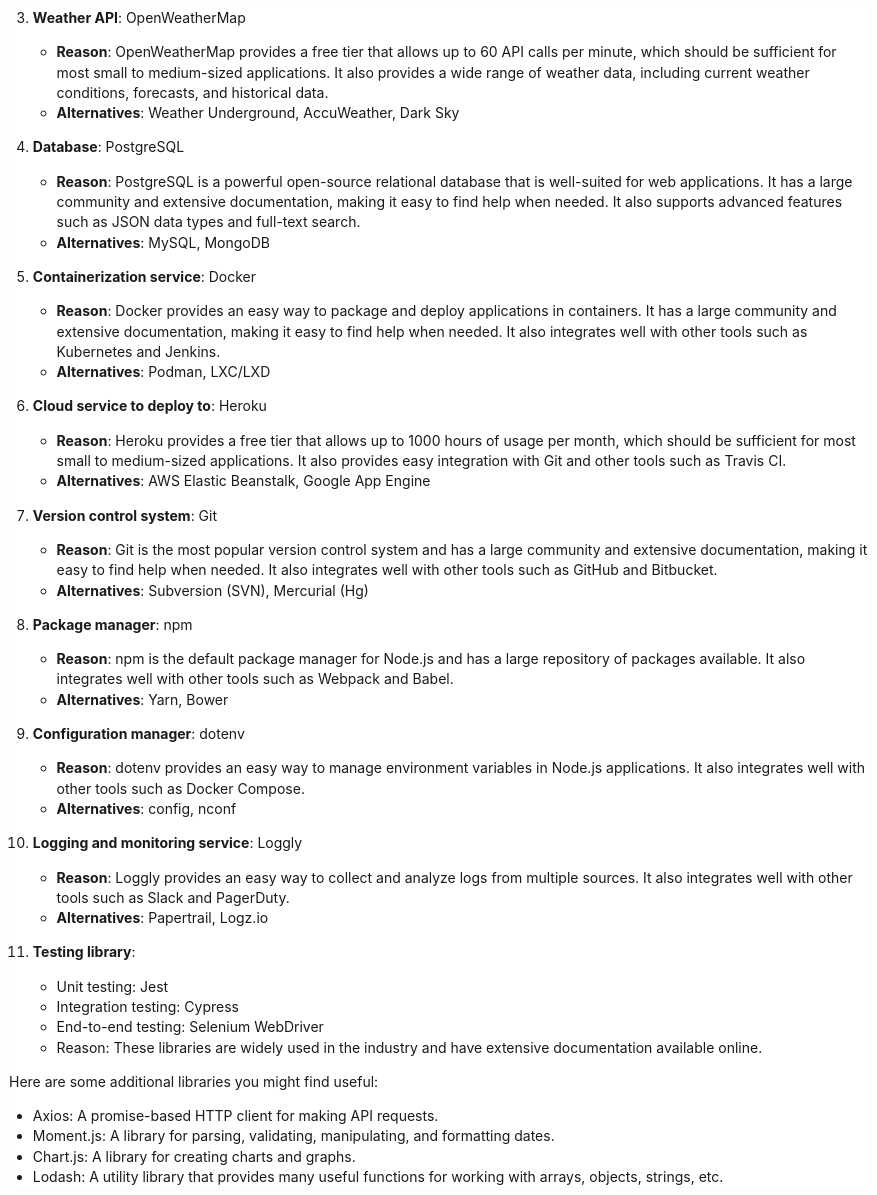 3. **Weather API**: OpenWeatherMap
   - **Reason**: OpenWeatherMap provides a free tier that allows up to 60 API calls per minute, which should be sufficient for most small to medium-sized applications. It also provides a wide range of weather data, including current weather conditions, forecasts, and historical data.
   - **Alternatives**: Weather Underground, AccuWeather, Dark Sky

4. **Database**: PostgreSQL
   - **Reason**: PostgreSQL is a powerful open-source relational database that is well-suited for web applications. It has a large community and extensive documentation, making it easy to find help when needed. It also supports advanced features such as JSON data types and full-text search.
   - **Alternatives**: MySQL, MongoDB

5. **Containerization service**: Docker
   - **Reason**: Docker provides an easy way to package and deploy applications in containers. It has a large community and extensive documentation, making it easy to find help when needed. It also integrates well with other tools such as Kubernetes and Jenkins.
   - **Alternatives**: Podman, LXC/LXD

6. **Cloud service to deploy to**: Heroku
   - **Reason**: Heroku provides a free tier that allows up to 1000 hours of usage per month, which should be sufficient for most small to medium-sized applications. It also provides easy integration with Git and other tools such as Travis CI.
   - **Alternatives**: AWS Elastic Beanstalk, Google App Engine

7. **Version control system**: Git
   - **Reason**: Git is the most popular version control system and has a large community and extensive documentation, making it easy to find help when needed. It also integrates well with other tools such as GitHub and Bitbucket.
   - **Alternatives**: Subversion (SVN), Mercurial (Hg)

8. **Package manager**: npm
   - **Reason**: npm is the default package manager for Node.js and has a large repository of packages available. It also integrates well with other tools such as Webpack and Babel.
   - **Alternatives**: Yarn, Bower

9. **Configuration manager**: dotenv
   - **Reason**: dotenv provides an easy way to manage environment variables in Node.js applications. It also integrates well with other tools such as Docker Compose.
   - **Alternatives**: config, nconf

10. **Logging and monitoring service**: Loggly
    - **Reason**: Loggly provides an easy way to collect and analyze logs from multiple sources. It also integrates well with other tools such as Slack and PagerDuty.
    - **Alternatives**: Papertrail, Logz.io

11. **Testing library**:
    * Unit testing: Jest
    * Integration testing: Cypress
    * End-to-end testing: Selenium WebDriver
    * Reason: These libraries are widely used in the industry and have extensive documentation available online.

Here are some additional libraries you might find useful:
- Axios: A promise-based HTTP client for making API requests.
- Moment.js: A library for parsing, validating, manipulating, and formatting dates.
- Chart.js: A library for creating charts and graphs.
- Lodash: A utility library that provides many useful functions for working with arrays, objects, strings, etc.
